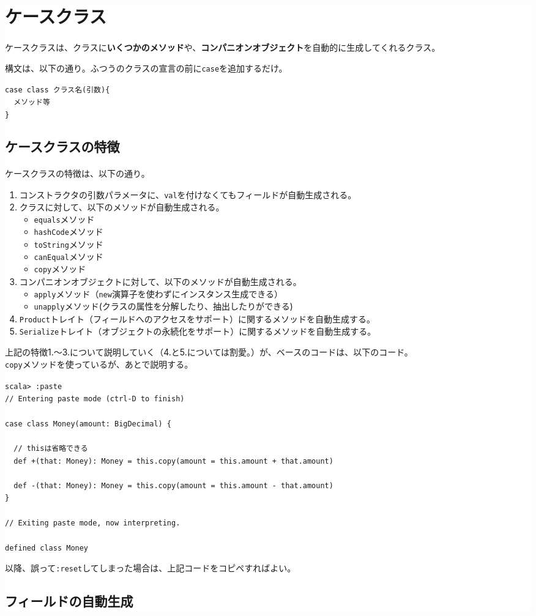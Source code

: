 # ケースクラス

ケースクラスは、クラスに**いくつかのメソッド**や、**コンパニオンオブジェクト**を自動的に生成してくれるクラス。

構文は、以下の通り。ふつうのクラスの宣言の前に`case`を追加するだけ。

```
case class クラス名(引数){
  メソッド等
}
```

## ケースクラスの特徴

ケースクラスの特徴は、以下の通り。

1. コンストラクタの引数パラメータに、`val`を付けなくてもフィールドが自動生成される。
2. クラスに対して、以下のメソッドが自動生成される。
    * `equals`メソッド
    * `hashCode`メソッド
    * `toString`メソッド
    * `canEqual`メソッド
    * `copy`メソッド
3. コンパニオンオブジェクトに対して、以下のメソッドが自動生成される。
    * `apply`メソッド（`new`演算子を使わずにインスタンス生成できる）
    * `unapply`メソッド(クラスの属性を分解したり、抽出したりができる)
4. `Product`トレイト（フィールドへのアクセスをサポート）に関するメソッドを自動生成する。
5. `Serialize`トレイト（オブジェクトの永続化をサポート）に関するメソッドを自動生成する。

上記の特徴1.〜3.について説明していく（4.と5.については割愛。）が、ベースのコードは、以下のコード。  
`copy`メソッドを使っているが、あとで説明する。

```
scala> :paste
// Entering paste mode (ctrl-D to finish)

case class Money(amount: BigDecimal) {
  
  // thisは省略できる
  def +(that: Money): Money = this.copy(amount = this.amount + that.amount)

  def -(that: Money): Money = this.copy(amount = this.amount - that.amount)
}

// Exiting paste mode, now interpreting.

defined class Money
```

以降、誤って`:reset`してしまった場合は、上記コードをコピペすればよい。

## フィールドの自動生成
